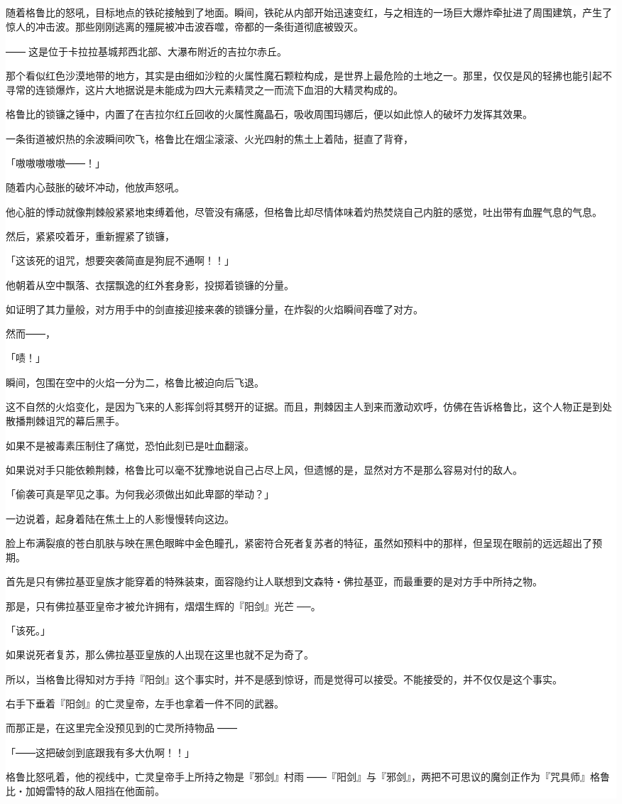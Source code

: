 随着格鲁比的怒吼，目标地点的铁砣接触到了地面。瞬间，铁砣从内部开始迅速变红，与之相连的一场巨大爆炸牵扯进了周围建筑，产生了惊人的冲击波。那些刚刚逃离的殭屍被冲击波吞噬，帝都的一条街道彻底被毁灭。

—— 这是位于卡拉拉基城邦西北部、大瀑布附近的吉拉尔赤丘。

那个看似红色沙漠地带的地方，其实是由细如沙粒的火属性魔石颗粒构成，是世界上最危险的土地之一。那里，仅仅是风的轻拂也能引起不寻常的连锁爆炸，这片大地据说是未能成为四大元素精灵之一而流下血泪的大精灵构成的。

格鲁比的锁镰之锤中，内置了在吉拉尔红丘回收的火属性魔晶石，吸收周围玛娜后，便以如此惊人的破坏力发挥其效果。

一条街道被炽热的余波瞬间吹飞，格鲁比在烟尘滚滚、火光四射的焦土上着陆，挺直了背脊，

「嗷嗷嗷嗷嗷——！」

随着内心鼓胀的破坏冲动，他放声怒吼。

他心脏的悸动就像荆棘般紧紧地束缚着他，尽管没有痛感，但格鲁比却尽情体味着灼热焚烧自己内脏的感觉，吐出带有血腥气息的气息。

然后，紧紧咬着牙，重新握紧了锁镰，

「这该死的诅咒，想要突袭简直是狗屁不通啊！！」

他朝着从空中飘落、衣摆飘逸的红外套身影，投掷着锁镰的分量。

如证明了其力量般，对方用手中的剑直接迎接来袭的锁镰分量，在炸裂的火焰瞬间吞噬了对方。

然而——，

「啧！」

瞬间，包围在空中的火焰一分为二，格鲁比被迫向后飞退。

这不自然的火焰变化，是因为飞来的人影挥剑将其劈开的证据。而且，荆棘因主人到来而激动欢呼，仿佛在告诉格鲁比，这个人物正是到处散播荆棘诅咒的幕后黑手。

如果不是被毒素压制住了痛觉，恐怕此刻已是吐血翻滚。

如果说对手只能依赖荆棘，格鲁比可以毫不犹豫地说自己占尽上风，但遗憾的是，显然对方不是那么容易对付的敌人。

「偷袭可真是罕见之事。为何我必须做出如此卑鄙的举动？」

一边说着，起身着陆在焦土上的人影慢慢转向这边。

脸上布满裂痕的苍白肌肤与映在黑色眼眸中金色瞳孔，紧密符合死者复苏者的特征，虽然如预料中的那样，但呈现在眼前的远远超出了预期。

首先是只有佛拉基亚皇族才能穿着的特殊装束，面容隐约让人联想到文森特・佛拉基亚，而最重要的是对方手中所持之物。

那是，只有佛拉基亚皇帝才被允许拥有，熠熠生辉的『阳剑』光芒 ──。

「该死。」

如果说死者复苏，那么佛拉基亚皇族的人出现在这里也就不足为奇了。

所以，当格鲁比得知对方手持『阳剑』这个事实时，并不是感到惊讶，而是觉得可以接受。不能接受的，并不仅仅是这个事实。

右手下垂着『阳剑』的亡灵皇帝，左手也拿着一件不同的武器。

而那正是，在这里完全没预见到的亡灵所持物品 ——

「――这把破剑到底跟我有多大仇啊！！」

格鲁比怒吼着，他的视线中，亡灵皇帝手上所持之物是『邪剑』村雨 ――『阳剑』与『邪剑』，两把不可思议的魔剑正作为『咒具师』格鲁比・加姆雷特的敌人阻挡在他面前。

